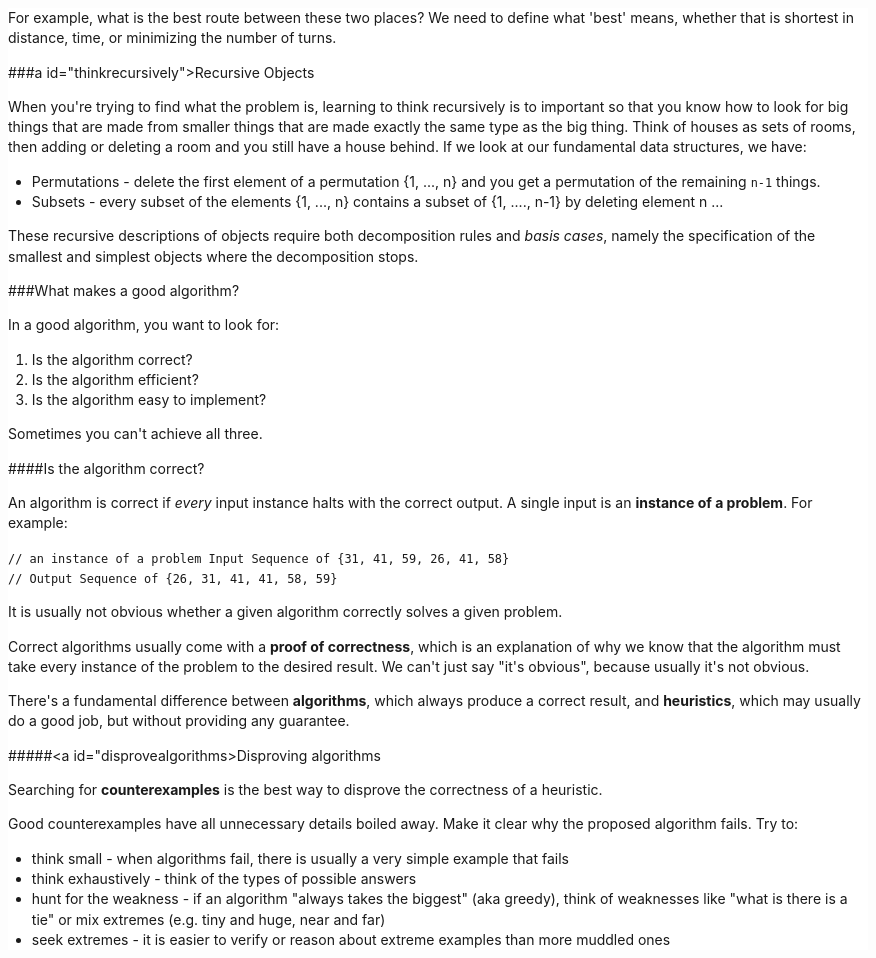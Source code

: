 For example, what is the best route between these two places? We need to
define what 'best' means, whether that is shortest in distance, time, or
minimizing the number of turns.

###a id="thinkrecursively">Recursive Objects</a>

When you're trying to find what the problem is, learning to think recursively 
is to important so that you know how to look for big things that
are made from smaller things that are made exactly the same type as the big thing.
Think of houses as sets of rooms, then adding or deleting a room and you still
have a house behind. If we look at our fundamental data structures, we have:

* Permutations - delete the first element of a permutation {1, ..., n} and you get a
  permutation of the remaining `n-1` things.
* Subsets - every subset of the elements {1, ..., n} contains a subset of {1, ...., n-1}
  by deleting element n
...

These recursive descriptions of objects require both decomposition rules and _basis cases_,
namely the specification of the smallest and simplest objects where the decomposition stops.

###<a id="agoodalgorithm">What makes a good algorithm?</a>

In a good algorithm, you want to look for:

1. Is the algorithm correct?
2. Is the algorithm efficient?
3. Is the algorithm easy to implement?

Sometimes you can't achieve all three.

####<a id="algorithmcorrect">Is the algorithm correct?</a>

An algorithm is correct if _every_ input instance halts with the correct
output.  A single input is an __instance of a problem__.  For example:

    // an instance of a problem Input Sequence of {31, 41, 59, 26, 41, 58}
    // Output Sequence of {26, 31, 41, 41, 58, 59}

It is usually not obvious whether a given algorithm correctly solves a given problem.

Correct algorithms usually come with a __proof of correctness__, which is
an explanation of why we know that the algorithm must take every instance of
the problem to the desired result. We can't just say "it's obvious", because usually
it's not obvious.

There's a fundamental difference between __algorithms__, which always produce a
correct result, and __heuristics__, which may usually do a good job, but without
providing any guarantee.

#####<a id="disprovealgorithms>Disproving algorithms</a>

Searching for __counterexamples__ is the best way to disprove the correctness of a heuristic.

Good counterexamples have all unnecessary details boiled away. Make it clear
why the proposed algorithm fails. Try to:

* think small - when algorithms fail, there is usually a very simple example that fails
* think exhaustively - think of the types of possible answers
* hunt for the weakness - if an algorithm "always takes the biggest" (aka greedy), think
  of weaknesses like "what is there is a tie" or mix extremes (e.g. tiny and huge, near and far)
* seek extremes - it is easier to verify or reason about extreme examples
  than more muddled ones
